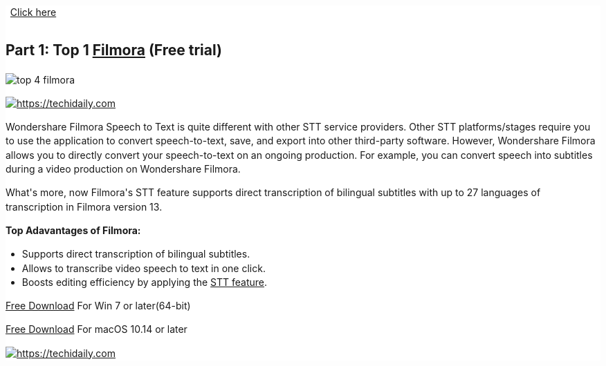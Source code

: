 
<span id="1976998">
					<video width="128" height="480" style="cursor:pointer"
           poster="//a.impactradius-go.com/display-clicktoplayimage/1976998.png"
           onclick="if(!this.playClicked){this.play();this.setAttribute('controls',true);this.playClicked=true;}">
	   <source src="//a.impactradius-go.com/display-ad/22993-1976998">
	   <img src="//a.impactradius-go.com/display-clicktoplayimage/1976998.png" style="border: none; height: 100%; width: 100%; object-fit: contain">
	</video>
	<div style="width:80px;text-align:center"><a href="javascript:window.open(decodeURIComponent('https%3A%2F%2Fhomestyler.sjv.io%2Fc%2F5597632%2F1976998%2F22993'), '_blank');void(0);">Click here</a></div>
</span>
<img height="0" width="0" src="https://imp.pxf.io/i/5597632/1976998/22993" style="position:absolute;visibility:hidden;" border="0" />

## Part 1: Top 1 [Filmora](https://tools.techidaily.com/wondershare/filmora/download/) (Free trial)

![top 4 filmora](https://images.wondershare.com/filmora/article-images/2022/07/dragon-for-mac-4.jpg)


<a href="https://aligracehair.sjv.io/c/5597632/2115943/19272" target="_top" id="2115943">
  <img src="//a.impactradius-go.com/display-ad/19272-2115943" border="0" alt="https://techidaily.com" width="180" height="90"/>
</a>
<img height="0" width="0" src="https://aligracehair.sjv.io/i/5597632/2115943/19272" style="position:absolute;visibility:hidden;" border="0" />

Wondershare Filmora Speech to Text is quite different with other STT service providers. Other STT platforms/stages require you to use the application to convert speech-to-text, save, and export into other third-party software. However, Wondershare Filmora allows you to directly convert your speech-to-text on an ongoing production. For example, you can convert speech into subtitles during a video production on Wondershare Filmora.

What's more, now Filmora's STT feature supports direct transcription of bilingual subtitles with up to 27 languages of transcription in Filmora version 13.

**Top Adavantages of Filmora:**

* Supports direct transcription of bilingual subtitles.
* Allows to transcribe video speech to text in one click.
* Boosts editing efficiency by applying the [STT feature](https://tools.techidaily.com/wondershare/filmora/download/).

[Free Download](https://tools.techidaily.com/wondershare/filmora/download/) For Win 7 or later(64-bit)

[Free Download](https://tools.techidaily.com/wondershare/filmora/download/) For macOS 10.14 or later


<a href="https://appsumo.8odi.net/c/5597632/2130871/7443" target="_top" id="2130871">
  <img src="//a.impactradius-go.com/display-ad/7443-2130871" border="0" alt="https://techidaily.com" width="728" height="90"/>
</a>
<img height="0" width="0" src="https://appsumo.8odi.net/i/5597632/2130871/7443" style="position:absolute;visibility:hidden;" border="0" />
